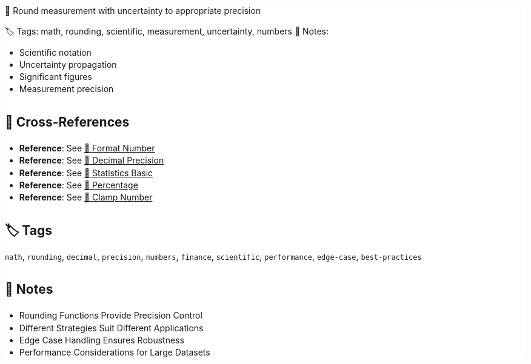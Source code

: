 📂 Round measurement with uncertainty to appropriate precision

🏷️ Tags: math, rounding, scientific, measurement, uncertainty, numbers
📝 Notes:
- Scientific notation
- Uncertainty propagation
- Significant figures
- Measurement precision

## 🔗 Cross-References

- **Reference**: See [📂 Format Number](format_number.md)
- **Reference**: See [📂 Decimal Precision](decimal_precision.md)
- **Reference**: See [📂 Statistics Basic](statistics_basic.md)
- **Reference**: See [📂 Percentage](percentage.md)
- **Reference**: See [📂 Clamp Number](clamp_number.md)

## 🏷️ Tags

`math`, `rounding`, `decimal`, `precision`, `numbers`, `finance`, `scientific`, `performance`, `edge-case`, `best-practices`

## 📝 Notes

- Rounding Functions Provide Precision Control
- Different Strategies Suit Different Applications
- Edge Case Handling Ensures Robustness
- Performance Considerations for Large Datasets

